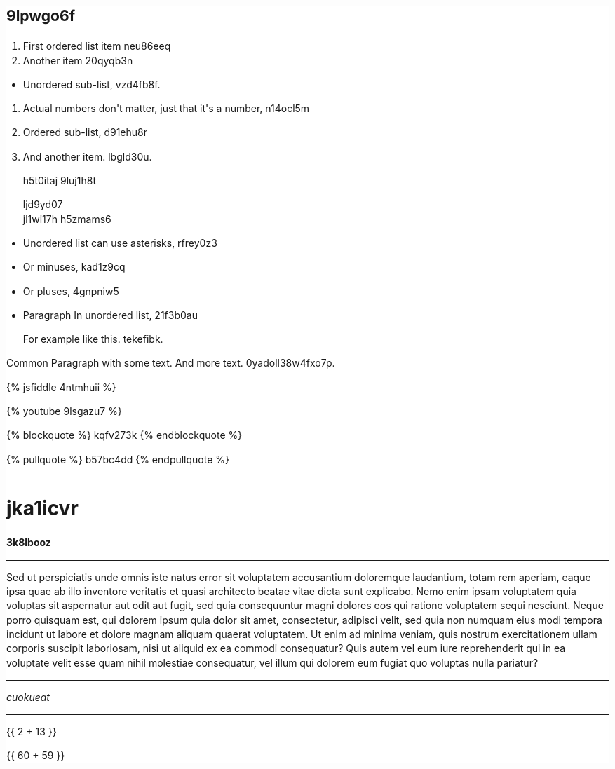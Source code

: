 ## 9lpwgo6f


1. First ordered list item neu86eeq
2. Another item 20qyqb3n
  * Unordered sub-list, vzd4fb8f.
1. Actual numbers don't matter, just that it's a number, n14ocl5m
  1. Ordered sub-list, d91ehu8r
4. And another item. lbgld30u.

   h5t0itaj 9luj1h8t

   ljd9yd07  
   jl1wi17h
   h5zmams6

* Unordered list can use asterisks, rfrey0z3
- Or minuses, kad1z9cq
+ Or pluses, 4gnpniw5
- Paragraph In unordered list, 21f3b0au

  For example like this. tekefibk.

Common Paragraph with some text.
And more text. 0yadoll38w4fxo7p.

{% jsfiddle 4ntmhuii %}

{% youtube 9lsgazu7 %}

{% blockquote %}
kqfv273k
{% endblockquote %}

{% pullquote %}
b57bc4dd
{% endpullquote %}

# jka1icvr

**3k8lbooz**

***


Sed ut perspiciatis unde omnis iste natus error sit voluptatem accusantium doloremque laudantium, totam rem aperiam, eaque ipsa quae ab illo inventore veritatis et quasi architecto beatae vitae dicta sunt explicabo. Nemo enim ipsam voluptatem quia voluptas sit aspernatur aut odit aut fugit, sed quia consequuntur magni dolores eos qui ratione voluptatem sequi nesciunt. Neque porro quisquam est, qui dolorem ipsum quia dolor sit amet, consectetur, adipisci velit, sed quia non numquam eius modi tempora incidunt ut labore et dolore magnam aliquam quaerat voluptatem. Ut enim ad minima veniam, quis nostrum exercitationem ullam corporis suscipit laboriosam, nisi ut aliquid ex ea commodi consequatur? Quis autem vel eum iure reprehenderit qui in ea voluptate velit esse quam nihil molestiae consequatur, vel illum qui dolorem eum fugiat quo voluptas nulla pariatur?

***


*cuokueat*

___

{{ 2 + 13 }}

{{ 60 + 59 }}

